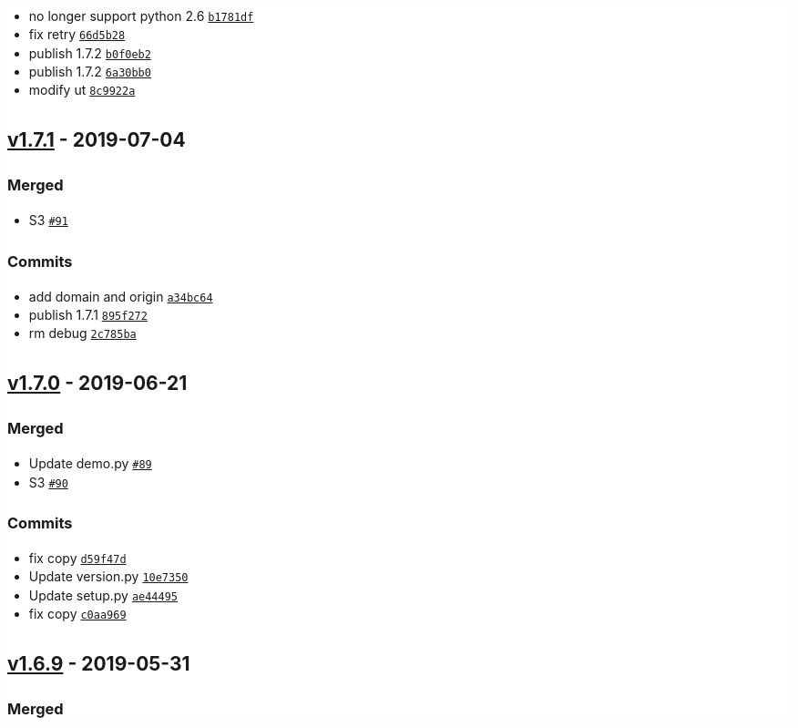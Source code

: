 - no longer support python 2.6 [`b1781df`](https://github.com/tencentyun/cos-python-sdk-v5/commit/b1781df78d8343c8d0a81511171328eab78b0733)
- fix retry [`66d5b28`](https://github.com/tencentyun/cos-python-sdk-v5/commit/66d5b28d3e95924b8e556fbdbd5badbd1abb4b95)
- publish 1.7.2 [`b0f0eb2`](https://github.com/tencentyun/cos-python-sdk-v5/commit/b0f0eb2e96d4cc22976a1e21b7fc74da36c23ef4)
- publish 1.7.2 [`6a30bb0`](https://github.com/tencentyun/cos-python-sdk-v5/commit/6a30bb0852f59a71fb1a560d80fae47f9d7c69b9)
- modify ut [`8c9922a`](https://github.com/tencentyun/cos-python-sdk-v5/commit/8c9922a05f2a008e37dc55f7c12e40522ad88c2a)

## [v1.7.1](https://github.com/tencentyun/cos-python-sdk-v5/compare/v1.7.0...v1.7.1) - 2019-07-04

### Merged

- S3 [`#91`](https://github.com/tencentyun/cos-python-sdk-v5/pull/91)

### Commits

- add domain and origin [`a34bc64`](https://github.com/tencentyun/cos-python-sdk-v5/commit/a34bc64b317a239203bc27a8694850aa90f3ca14)
- publish 1.7.1 [`895f272`](https://github.com/tencentyun/cos-python-sdk-v5/commit/895f2721b207450d0a6fafbfcec095874df209c2)
- rm debug [`2c785ba`](https://github.com/tencentyun/cos-python-sdk-v5/commit/2c785baf0573f20ad66b2fc79999d3b804f468eb)

## [v1.7.0](https://github.com/tencentyun/cos-python-sdk-v5/compare/v1.6.9...v1.7.0) - 2019-06-21

### Merged

- Update demo.py [`#89`](https://github.com/tencentyun/cos-python-sdk-v5/pull/89)
- S3 [`#90`](https://github.com/tencentyun/cos-python-sdk-v5/pull/90)

### Commits

- fix copy [`d59f47d`](https://github.com/tencentyun/cos-python-sdk-v5/commit/d59f47dfe62241fbadf6de2b564992f71daa199c)
- Update version.py [`10e7350`](https://github.com/tencentyun/cos-python-sdk-v5/commit/10e7350022318d8235c26cd026b260edb3a30f4a)
- Update setup.py [`ae44495`](https://github.com/tencentyun/cos-python-sdk-v5/commit/ae44495a0ebf00f7f9afe971776a9337301d3ded)
- fix copy [`c0aa969`](https://github.com/tencentyun/cos-python-sdk-v5/commit/c0aa969d43d64821abcbefcf669729423ae49d3b)

## [v1.6.9](https://github.com/tencentyun/cos-python-sdk-v5/compare/v1.6.8...v1.6.9) - 2019-05-31

### Merged

